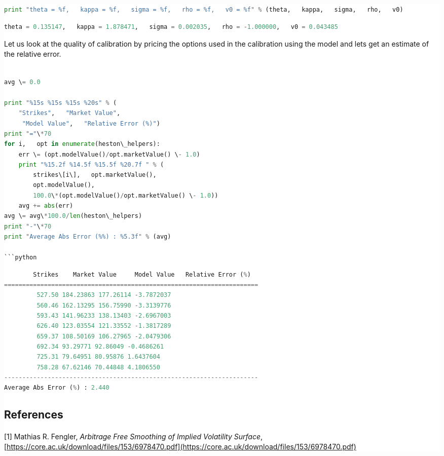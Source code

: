 ```python
print "theta = %f,   kappa = %f,   sigma = %f,   rho = %f,   v0 = %f" % (theta,   kappa,   sigma,   rho,   v0)
```

```python
theta = 0.135147,   kappa = 1.878471,   sigma = 0.002035,   rho = -1.000000,   v0 = 0.043485
```

Let us look at the quality of calibration by pricing the options used in the calibration using the model and lets get an estimate of the relative error.

```python

avg \= 0.0

print "%15s %15s %15s %20s" % (
	"Strikes",   "Market Value", 
	 "Model Value",   "Relative Error (%)")
print "="\*70
for i,   opt in enumerate(heston\_helpers):
	err \= (opt.modelValue()/opt.marketValue() \- 1.0)
	print "%15.2f %14.5f %15.5f %20.7f " % (
		strikes\[i\],   opt.marketValue(), 
		opt.modelValue(), 
		100.0\*(opt.modelValue()/opt.marketValue() \- 1.0))
	avg += abs(err)
avg \= avg\*100.0/len(heston\_helpers)
print "-"\*70
print "Average Abs Error (%%) : %5.3f" % (avg)

```python

```

```python
        Strikes    Market Value     Model Value   Relative Error (%)
======================================================================
		 527.50 184.23863 177.26114 -3.7872037
		 560.46 162.13295 156.75990 -3.3139776
		 593.43 141.96233 138.13403 -2.6967003
		 626.40 123.03554 121.33552 -1.3817289
		 659.37 108.50169 106.27965 -2.0479306
		 692.34 93.29771 92.86049 -0.4686261
		 725.31 79.64951 80.95876 1.6437604
		 758.28 67.62146 70.44848 4.1806550
----------------------------------------------------------------------
Average Abs Error (%) : 2.440
```

References
----------

\[1\] Mathias R. Fengler,  _Arbitrage Free Smoothing of Implied Volatility Surface_,  [https://core.ac.uk/download/files/153/6978470.pdf](https://core.ac.uk/download/files/153/6978470.pdf)
